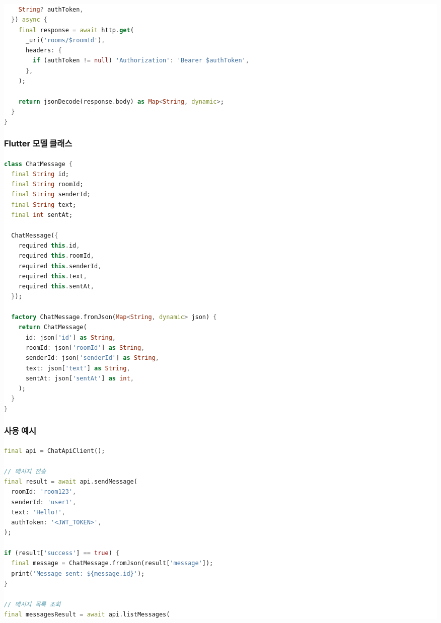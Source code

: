 ```dart
    String? authToken,
  }) async {
    final response = await http.get(
      _uri('rooms/$roomId'),
      headers: {
        if (authToken != null) 'Authorization': 'Bearer $authToken',
      },
    );

    return jsonDecode(response.body) as Map<String, dynamic>;
  }
}
```

### Flutter 모델 클래스

```dart
class ChatMessage {
  final String id;
  final String roomId;
  final String senderId;
  final String text;
  final int sentAt;

  ChatMessage({
    required this.id,
    required this.roomId,
    required this.senderId,
    required this.text,
    required this.sentAt,
  });

  factory ChatMessage.fromJson(Map<String, dynamic> json) {
    return ChatMessage(
      id: json['id'] as String,
      roomId: json['roomId'] as String,
      senderId: json['senderId'] as String,
      text: json['text'] as String,
      sentAt: json['sentAt'] as int,
    );
  }
}
```

### 사용 예시

```dart
final api = ChatApiClient();

// 메시지 전송
final result = await api.sendMessage(
  roomId: 'room123',
  senderId: 'user1',
  text: 'Hello!',
  authToken: '<JWT_TOKEN>',
);

if (result['success'] == true) {
  final message = ChatMessage.fromJson(result['message']);
  print('Message sent: ${message.id}');
}

// 메시지 목록 조회
final messagesResult = await api.listMessages(
```